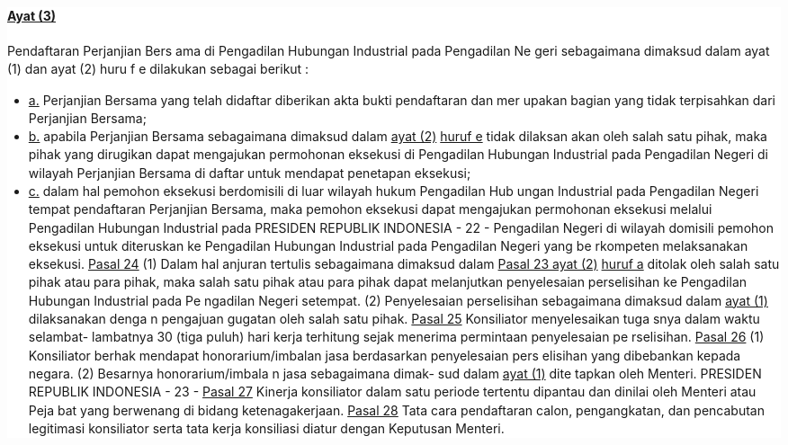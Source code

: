 #### [Ayat (3)](http://example.org/legal/document/uu/2004/2/pasal/0023/version/20040114/ayat/0003)
Pendaftaran Perjanjian Bers ama di Pengadilan Hubungan Industrial pada Pengadilan Ne geri sebagaimana dimaksud dalam ayat (1) dan ayat (2) huru f e dilakukan sebagai berikut :
* [a.](http://example.org/legal/document/uu/2004/2/pasal/0023/version/20040114/ayat/0003/point/a) Perjanjian Bersama yang telah didaftar diberikan akta bukti pendaftaran dan mer upakan bagian yang tidak terpisahkan dari Perjanjian Bersama;
* [b.](http://example.org/legal/document/uu/2004/2/pasal/0023/version/20040114/ayat/0003/point/b) apabila Perjanjian Bersama sebagaimana dimaksud dalam [ayat (2)](http://example.org/legal/document/uu/2004/2/pasal/0023/version/20040114/ayat/0002) [huruf e](http://example.org/legal/document/uu/2004/2/pasal/0023/version/20040114/point/e) tidak dilaksan akan oleh salah satu pihak, maka pihak yang dirugikan dapat mengajukan permohonan eksekusi di Pengadilan Hubungan Industrial pada Pengadilan Negeri di wilayah Perjanjian Bersama di daftar untuk mendapat penetapan eksekusi;
* [c.](http://example.org/legal/document/uu/2004/2/pasal/0023/version/20040114/ayat/0003/point/c) dalam hal pemohon eksekusi berdomisili di luar wilayah hukum Pengadilan Hub ungan Industrial pada Pengadilan Negeri tempat pendaftaran Perjanjian Bersama, maka pemohon eksekusi dapat mengajukan permohonan eksekusi melalui Pengadilan Hubungan Industrial pada PRESIDEN REPUBLIK INDONESIA - 22 - Pengadilan Negeri di wilayah domisili pemohon eksekusi untuk diteruskan ke Pengadilan Hubungan Industrial pada Pengadilan Negeri yang be rkompeten melaksanakan eksekusi. [Pasal 24](http://example.org/legal/document/uu/2004/2/pasal/0024) (1) Dalam hal anjuran tertulis sebagaimana dimaksud dalam [Pasal 23 ayat (2)](http://example.org/legal/document/uu/2004/2/pasal/0023/version/20040114/ayat/0002) [huruf a](http://example.org/legal/document/uu/2004/2/pasal/0023/version/20040114/point/a) ditolak oleh salah satu pihak atau para pihak, maka salah satu pihak atau para pihak dapat melanjutkan penyelesaian perselisihan ke Pengadilan Hubungan Industrial pada Pe ngadilan Negeri setempat. (2) Penyelesaian perselisihan sebagaimana dimaksud dalam [ayat (1)](http://example.org/legal/document/uu/2004/2/pasal/0023/version/20040114/ayat/0001) dilaksanakan denga n pengajuan gugatan oleh salah satu pihak. [Pasal 25](http://example.org/legal/document/uu/2004/2/pasal/0025) Konsiliator menyelesaikan tuga snya dalam waktu selambat- lambatnya 30 (tiga puluh) hari kerja terhitung sejak menerima permintaan penyelesaian pe rselisihan. [Pasal 26](http://example.org/legal/document/uu/2004/2/pasal/0026) (1) Konsiliator berhak mendapat honorarium/imbalan jasa berdasarkan penyelesaian pers elisihan yang dibebankan kepada negara. (2) Besarnya honorarium/imbala n jasa sebagaimana dimak- sud dalam [ayat (1)](http://example.org/legal/document/uu/2004/2/pasal/0023/version/20040114/ayat/0001) dite tapkan oleh Menteri. PRESIDEN REPUBLIK INDONESIA - 23 - [Pasal 27](http://example.org/legal/document/uu/2004/2/pasal/0027) Kinerja konsiliator dalam satu periode tertentu dipantau dan dinilai oleh Menteri atau Peja bat yang berwenang di bidang ketenagakerjaan. [Pasal 28](http://example.org/legal/document/uu/2004/2/pasal/0028) Tata cara pendaftaran calon, pengangkatan, dan pencabutan legitimasi konsiliator serta tata kerja konsiliasi diatur dengan Keputusan Menteri.


